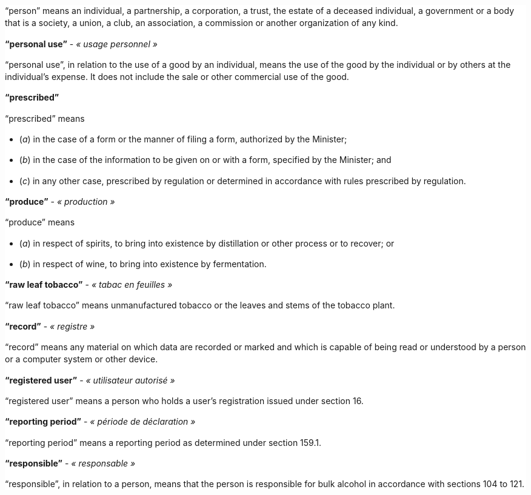     

“person” means an individual, a partnership, a corporation, a trust, the estate of a deceased individual, a government or a body that is a society, a union, a club, an association, a commission or another organization of any kind.

**“personal use”** - _« usage personnel »_

    

“personal use”, in relation to the use of a good by an individual, means the use of the good by the individual or by others at the individual’s expense. It does not include the sale or other commercial use of the good.

**“prescribed”**

    

“prescribed” means

  * (_a_) in the case of a form or the manner of filing a form, authorized by the Minister;

  * (_b_) in the case of the information to be given on or with a form, specified by the Minister; and

  * (_c_) in any other case, prescribed by regulation or determined in accordance with rules prescribed by regulation.

**“produce”** - _« production »_

    

“produce” means

  * (_a_) in respect of spirits, to bring into existence by distillation or other process or to recover; or

  * (_b_) in respect of wine, to bring into existence by fermentation.

**“raw leaf tobacco”** - _« tabac en feuilles »_

    

“raw leaf tobacco” means unmanufactured tobacco or the leaves and stems of the tobacco plant.

**“record”** - _« registre »_

    

“record” means any material on which data are recorded or marked and which is capable of being read or understood by a person or a computer system or other device.

**“registered user”** - _« utilisateur autorisé »_

    

“registered user” means a person who holds a user’s registration issued under section 16.

**“reporting period”** - _« période de déclaration »_

    

“reporting period” means a reporting period as determined under section 159.1.

**“responsible”** - _« responsable »_

    

“responsible”, in relation to a person, means that the person is responsible for bulk alcohol in accordance with sections 104 to 121.
